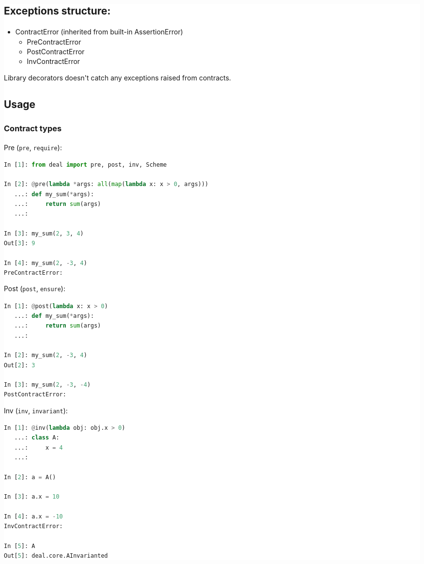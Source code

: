 
## Exceptions structure:

* ContractError (inherited from built-in AssertionError)
    * PreContractError
    * PostContractError
    * InvContractError

Library decorators doesn't catch any exceptions raised from contracts.


## Usage

### Contract types

Pre (`pre`, `require`):

```python
In [1]: from deal import pre, post, inv, Scheme

In [2]: @pre(lambda *args: all(map(lambda x: x > 0, args)))
   ...: def my_sum(*args):
   ...:     return sum(args)
   ...:

In [3]: my_sum(2, 3, 4)
Out[3]: 9

In [4]: my_sum(2, -3, 4)
PreContractError:
```

Post (`post`, `ensure`):

```python
In [1]: @post(lambda x: x > 0)
   ...: def my_sum(*args):
   ...:     return sum(args)
   ...:

In [2]: my_sum(2, -3, 4)
Out[2]: 3

In [3]: my_sum(2, -3, -4)
PostContractError:
```

Inv (`inv`, `invariant`):

```python
In [1]: @inv(lambda obj: obj.x > 0)
   ...: class A:
   ...:     x = 4
   ...:     

In [2]: a = A()

In [3]: a.x = 10

In [4]: a.x = -10
InvContractError:

In [5]: A
Out[5]: deal.core.AInvarianted

```
